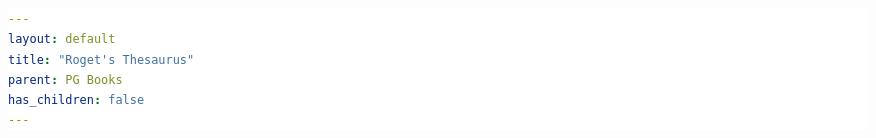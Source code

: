 ```yaml
---
layout: default
title: "Roget's Thesaurus"
parent: PG Books
has_children: false
---
```



<style>
.image-gallery {
  display: flex;
  flex-wrap: wrap;
  justify-content: space-between;
  margin-bottom: 20px;
}

.image-row {
  display: flex;
  justify-content: flex-start;
  width: 100%;
  margin-bottom: 20px;
}

.image-item {
  width: 23%;
  margin-right: 2%;
  text-align: center;
}

.image-item:last-child {
  margin-right: 0;
}

.image-item img {
  width: 100%;
  height: auto;
  object-fit: cover;
  border-radius: 5px;
  box-shadow: 0 2px 4px rgba(0,0,0,0.1);
}

.image-item p {
  margin-top: 5px;
  font-size: 0.9em;
  color: #555;
}

.video-container {
  margin: 20px 0;
}

.book-content {
  max-height: 500px;
  overflow-y: auto;
  padding: 15px;
  border: 1px solid #ddd;
  border-radius: 5px;
  background-color: #f9f9f9;
  font-family: monospace;
  white-space: pre-wrap;
  margin-top: 20px;
}
</style>
